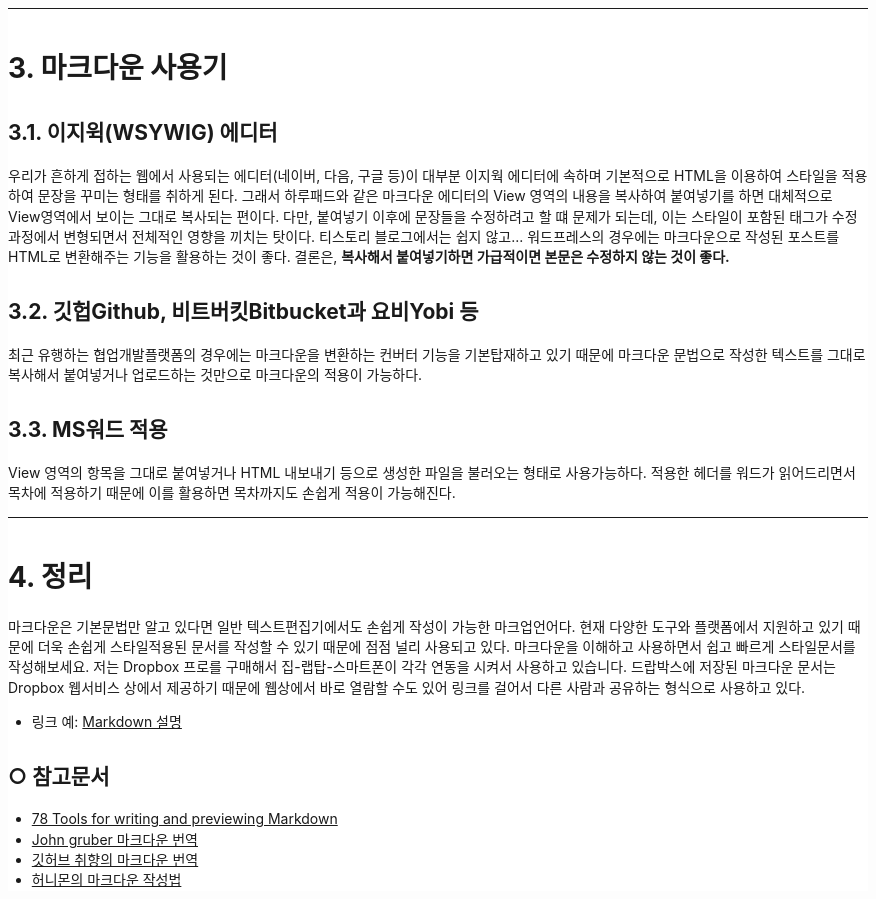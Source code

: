 ****
# 3. 마크다운 사용기
## 3.1. 이지윅(WSYWIG) 에디터
우리가 흔하게 접하는 웹에서 사용되는 에디터(네이버, 다음, 구글 등)이 대부분 이지웍 에디터에 속하며 기본적으로 HTML을 이용하여 스타일을 적용하여 문장을 꾸미는 형태를 취하게 된다. 그래서 하루패드와 같은 마크다운 에디터의 View 영역의 내용을 복사하여 붙여넣기를 하면 대체적으로 View영역에서 보이는 그대로 복사되는 편이다. 다만, 붙여넣기 이후에 문장들을 수정하려고 할 떄 문제가 되는데, 이는 스타일이 포함된 태그가 수정과정에서 변형되면서 전체적인 영향을 끼치는 탓이다. 티스토리 블로그에서는 쉽지 않고... 워드프레스의 경우에는 마크다운으로 작성된 포스트를 HTML로 변환해주는 기능을 활용하는 것이 좋다.
결론은, **복사해서 붙여넣기하면 가급적이면 본문은 수정하지 않는 것이 좋다.**

## 3.2. 깃헙Github, 비트버킷Bitbucket과 요비Yobi 등
최근 유행하는 협업개발플랫폼의 경우에는 마크다운을 변환하는 컨버터 기능을 기본탑재하고 있기 때문에 마크다운 문법으로 작성한 텍스트를 그대로 복사해서 붙여넣거나 업로드하는 것만으로 마크다운의 적용이 가능하다.

## 3.3. MS워드 적용
View 영역의 항목을 그대로 붙여넣거나 HTML 내보내기 등으로 생성한 파일을 불러오는 형태로 사용가능하다. 적용한 헤더를 워드가 읽어드리면서 목차에 적용하기 때문에 이를 활용하면 목차까지도 손쉽게 적용이 가능해진다.

****
# 4. 정리
마크다운은 기본문법만 알고 있다면 일반 텍스트편집기에서도 손쉽게 작성이 가능한 마크업언어다. 현재 다양한 도구와 플랫폼에서 지원하고 있기 때문에 더욱 손쉽게 스타일적용된 문서를 작성할 수 있기 때문에 점점 널리 사용되고 있다. 마크다운을 이해하고 사용하면서 쉽고 빠르게 스타일문서를 작성해보세요.
저는 Dropbox 프로를 구매해서 집-랩탑-스마트폰이 각각 연동을 시켜서 사용하고 있습니다. 드랍박스에 저장된 마크다운 문서는 Dropbox 웹서비스 상에서 제공하기 때문에 웹상에서 바로 열람할 수도 있어 링크를 걸어서 다른 사람과 공유하는 형식으로 사용하고 있다.
* 링크 예: [Markdown 설명](https://www.dropbox.com/s/1e7hbtd0yr0egft/20141021_markdown_use_tip.md?dl=0)

## ○ 참고문서
* [78 Tools for writing and previewing Markdown](http://mashable.com/2013/06/24/markdown-tools/)
* [John gruber 마크다운 번역](http://nolboo.github.io/blog/2013/09/07/john-gruber-markdown/)
* [깃허브 취향의 마크다운 번역](http://nolboo.github.io/blog/2014/03/25/github-flavored-markdown/)
* [허니몬의 마크다운 작성법](http://www.slideshare.net/ihoneymon/ss-40575068)
